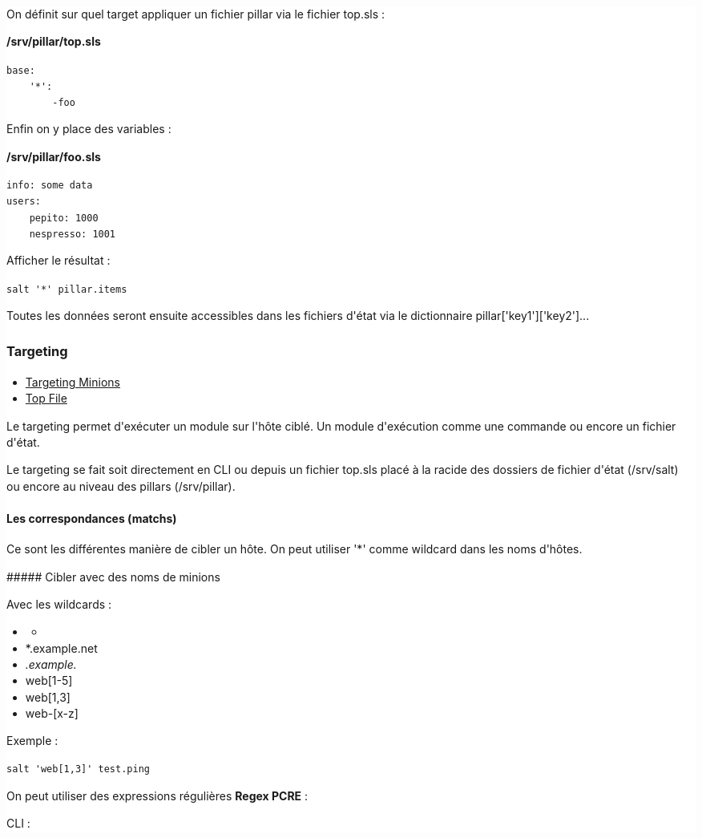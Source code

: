 On définit sur quel target appliquer un fichier pillar via le fichier top.sls :

**/srv/pillar/top.sls**

    base:
        '*':
            -foo

Enfin on y place des variables :

**/srv/pillar/foo.sls**

    info: some data
    users:
        pepito: 1000
        nespresso: 1001

Afficher le résultat :

    salt '*' pillar.items

Toutes les données seront ensuite accessibles dans les fichiers d'état via le dictionnaire pillar['key1']['key2']...

### Targeting

* [Targeting Minions](https://docs.saltstack.com/en/latest/topics/targeting/index.html)
* [Top File](https://docs.saltstack.com/en/latest/ref/states/top.html#states-top-environments)

Le targeting permet d'exécuter un module sur l'hôte ciblé.
Un module d'exécution comme une commande ou encore un fichier d'état.

Le targeting se fait soit directement en CLI ou depuis un fichier top.sls placé à la racide des dossiers de fichier d'état (/srv/salt)  
ou encore au niveau des pillars (/srv/pillar).


#### Les correspondances (matchs)

Ce sont les différentes manière de cibler un hôte.
On peut utiliser '*' comme wildcard dans les noms d'hôtes.

##### Cibler avec des noms de minions

Avec les wildcards :

* *
* *.example.net
* *.example.*
* web[1-5]
* web[1,3]
* web-[x-z]

Exemple :

    salt 'web[1,3]' test.ping

On peut utiliser des expressions régulières **Regex PCRE** :

CLI :
